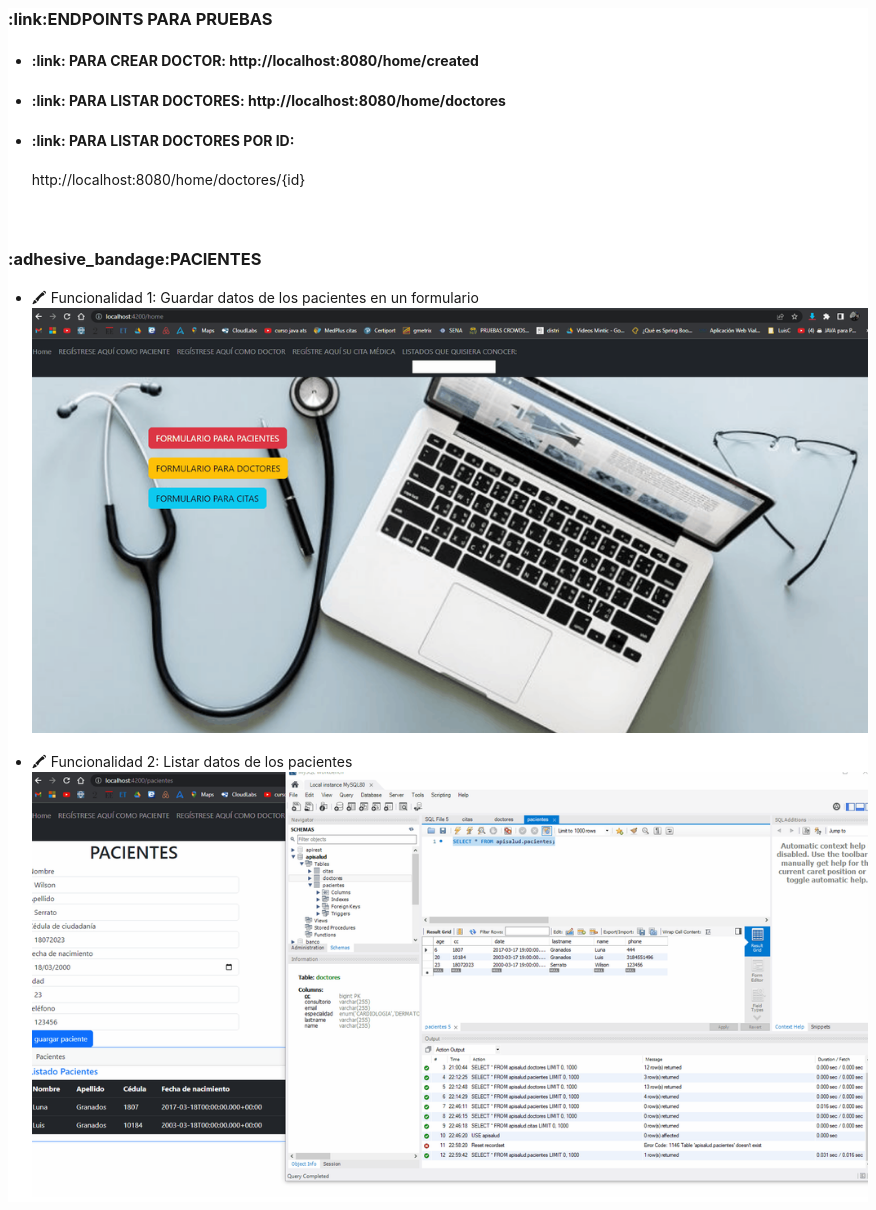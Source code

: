 


<h3>:link:ENDPOINTS PARA PRUEBAS</h3>
 <ul>
	<li>  <h4> :link: PARA CREAR DOCTOR: http://localhost:8080/home/created </h4></li>
  	<li>  <h4> :link: PARA LISTAR DOCTORES:  http://localhost:8080/home/doctores </h4> </li>
   	<li>  <h4> :link: PARA LISTAR DOCTORES POR ID:   </h4> http://localhost:8080/home/doctores/{id}</li>
 </ul>
<br>
<h3>:adhesive_bandage:PACIENTES</h3>

- :crayon: Funcionalidad 1: Guardar datos de los pacientes en un formulario
  ![Imagen 1](https://github.com/Cks726/ATENEA_JS/blob/main/recursos/medical-app/crear_pac.gif)

- :crayon: Funcionalidad 2: Listar datos de los pacientes
  ![Imagen 2](https://github.com/Cks726/ATENEA_JS/blob/main/recursos/medical-app/listar_pac.gif)
